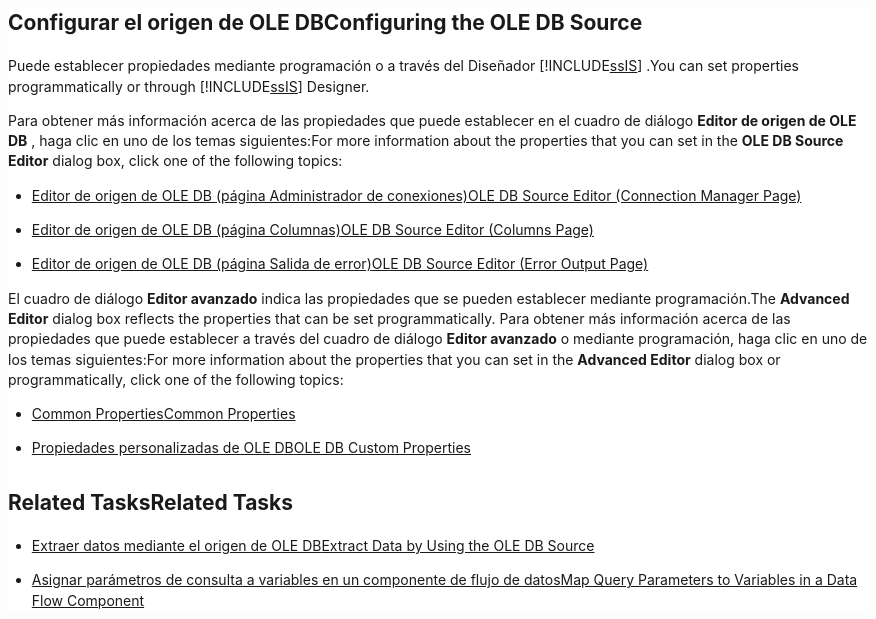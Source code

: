 ## <a name="configuring-the-ole-db-source"></a><span data-ttu-id="81798-158">Configurar el origen de OLE DB</span><span class="sxs-lookup"><span data-stu-id="81798-158">Configuring the OLE DB Source</span></span>  
 <span data-ttu-id="81798-159">Puede establecer propiedades mediante programación o a través del Diseñador [!INCLUDE[ssIS](../../includes/ssis-md.md)] .</span><span class="sxs-lookup"><span data-stu-id="81798-159">You can set properties programmatically or through [!INCLUDE[ssIS](../../includes/ssis-md.md)] Designer.</span></span>  
  
 <span data-ttu-id="81798-160">Para obtener más información acerca de las propiedades que puede establecer en el cuadro de diálogo **Editor de origen de OLE DB** , haga clic en uno de los temas siguientes:</span><span class="sxs-lookup"><span data-stu-id="81798-160">For more information about the properties that you can set in the **OLE DB Source Editor** dialog box, click one of the following topics:</span></span>  
  
-   [<span data-ttu-id="81798-161">Editor de origen de OLE DB &#40;página Administrador de conexiones&#41;</span><span class="sxs-lookup"><span data-stu-id="81798-161">OLE DB Source Editor &#40;Connection Manager Page&#41;</span></span>](../ole-db-source-editor-connection-manager-page.md)  
  
-   [<span data-ttu-id="81798-162">Editor de origen de OLE DB &#40;página Columnas&#41;</span><span class="sxs-lookup"><span data-stu-id="81798-162">OLE DB Source Editor &#40;Columns Page&#41;</span></span>](../ole-db-source-editor-columns-page.md)  
  
-   [<span data-ttu-id="81798-163">Editor de origen de OLE DB &#40;página Salida de error&#41;</span><span class="sxs-lookup"><span data-stu-id="81798-163">OLE DB Source Editor &#40;Error Output Page&#41;</span></span>](../ole-db-source-editor-error-output-page.md)  
  
 <span data-ttu-id="81798-164">El cuadro de diálogo **Editor avanzado** indica las propiedades que se pueden establecer mediante programación.</span><span class="sxs-lookup"><span data-stu-id="81798-164">The **Advanced Editor** dialog box reflects the properties that can be set programmatically.</span></span> <span data-ttu-id="81798-165">Para obtener más información acerca de las propiedades que puede establecer a través del cuadro de diálogo **Editor avanzado** o mediante programación, haga clic en uno de los temas siguientes:</span><span class="sxs-lookup"><span data-stu-id="81798-165">For more information about the properties that you can set in the **Advanced Editor** dialog box or programmatically, click one of the following topics:</span></span>  
  
-   [<span data-ttu-id="81798-166">Common Properties</span><span class="sxs-lookup"><span data-stu-id="81798-166">Common Properties</span></span>](../common-properties.md)  
  
-   [<span data-ttu-id="81798-167">Propiedades personalizadas de OLE DB</span><span class="sxs-lookup"><span data-stu-id="81798-167">OLE DB Custom Properties</span></span>](ole-db-custom-properties.md)  
  
## <a name="related-tasks"></a><span data-ttu-id="81798-168">Related Tasks</span><span class="sxs-lookup"><span data-stu-id="81798-168">Related Tasks</span></span>  
  
-   [<span data-ttu-id="81798-169">Extraer datos mediante el origen de OLE DB</span><span class="sxs-lookup"><span data-stu-id="81798-169">Extract Data by Using the OLE DB Source</span></span>](ole-db-source.md)  
  
-   [<span data-ttu-id="81798-170">Asignar parámetros de consulta a variables en un componente de flujo de datos</span><span class="sxs-lookup"><span data-stu-id="81798-170">Map Query Parameters to Variables in a Data Flow Component</span></span>](map-query-parameters-to-variables-in-a-data-flow-component.md)  
  